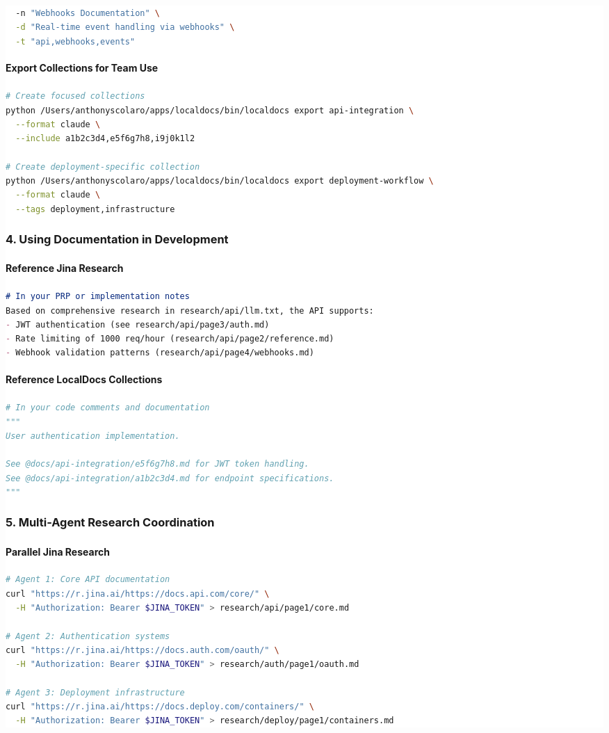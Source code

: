 ```bash
  -n "Webhooks Documentation" \
  -d "Real-time event handling via webhooks" \
  -t "api,webhooks,events"
```

#### Export Collections for Team Use
```bash
# Create focused collections
python /Users/anthonyscolaro/apps/localdocs/bin/localdocs export api-integration \
  --format claude \
  --include a1b2c3d4,e5f6g7h8,i9j0k1l2

# Create deployment-specific collection
python /Users/anthonyscolaro/apps/localdocs/bin/localdocs export deployment-workflow \
  --format claude \
  --tags deployment,infrastructure
```

### 4. Using Documentation in Development

#### Reference Jina Research
```markdown
# In your PRP or implementation notes
Based on comprehensive research in research/api/llm.txt, the API supports:
- JWT authentication (see research/api/page3/auth.md)
- Rate limiting of 1000 req/hour (research/api/page2/reference.md)
- Webhook validation patterns (research/api/page4/webhooks.md)
```

#### Reference LocalDocs Collections
```python
# In your code comments and documentation
"""
User authentication implementation.

See @docs/api-integration/e5f6g7h8.md for JWT token handling.
See @docs/api-integration/a1b2c3d4.md for endpoint specifications.
"""
```

### 5. Multi-Agent Research Coordination

#### Parallel Jina Research
```bash
# Agent 1: Core API documentation
curl "https://r.jina.ai/https://docs.api.com/core/" \
  -H "Authorization: Bearer $JINA_TOKEN" > research/api/page1/core.md

# Agent 2: Authentication systems  
curl "https://r.jina.ai/https://docs.auth.com/oauth/" \
  -H "Authorization: Bearer $JINA_TOKEN" > research/auth/page1/oauth.md

# Agent 3: Deployment infrastructure
curl "https://r.jina.ai/https://docs.deploy.com/containers/" \
  -H "Authorization: Bearer $JINA_TOKEN" > research/deploy/page1/containers.md
```
